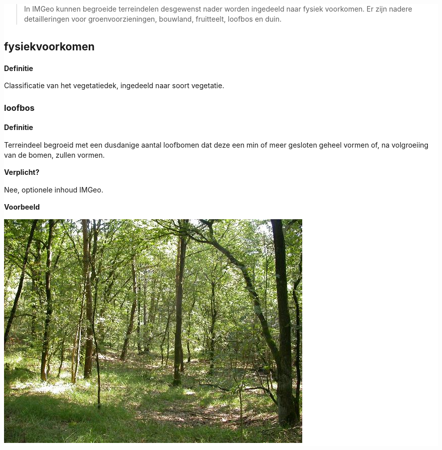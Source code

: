 >   In IMGeo kunnen begroeide terreindelen desgewenst nader worden ingedeeld
>   naar fysiek voorkomen. Er zijn nadere detailleringen voor
>   groenvoorzieningen, bouwland, fruitteelt, loofbos en duin.

## fysiekvoorkomen

**Definitie**

Classificatie van het vegetatiedek, ingedeeld naar soort vegetatie.

### loofbos

**Definitie**

Terreindeel begroeid met een dusdanige aantal loofbomen dat deze een min of meer
gesloten geheel vormen of, na volgroeiing van de bomen, zullen vormen.

**Verplicht?**

Nee, optionele inhoud IMGeo.

**Voorbeeld**

![](media/da0203b8b41d6b7518fa8b0bbfe37ac6.jpg)
